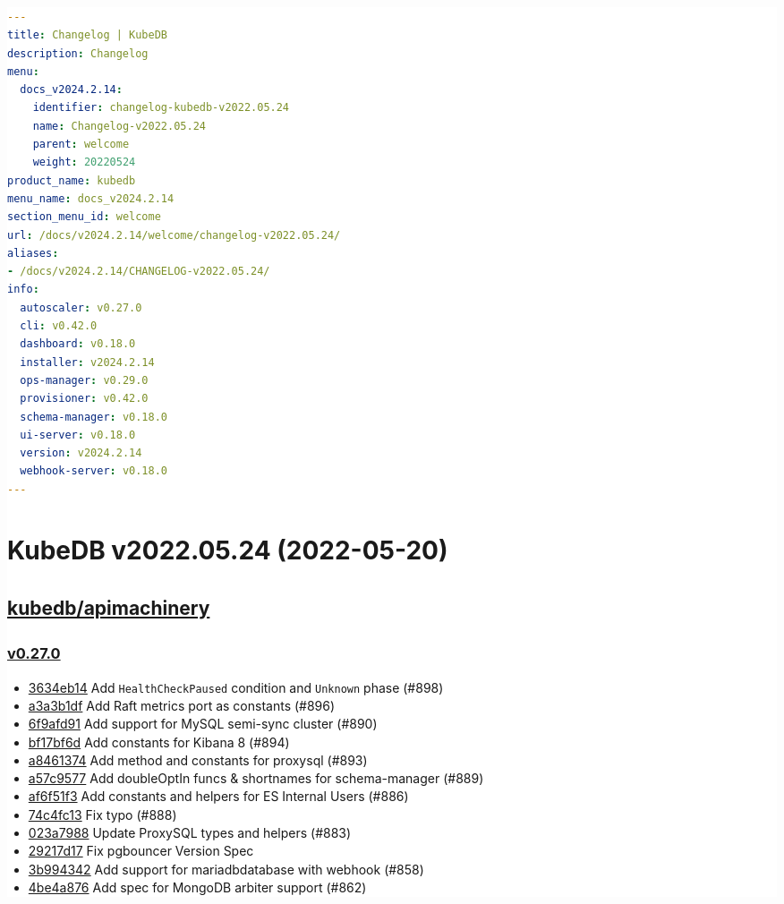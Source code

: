 ```yaml
---
title: Changelog | KubeDB
description: Changelog
menu:
  docs_v2024.2.14:
    identifier: changelog-kubedb-v2022.05.24
    name: Changelog-v2022.05.24
    parent: welcome
    weight: 20220524
product_name: kubedb
menu_name: docs_v2024.2.14
section_menu_id: welcome
url: /docs/v2024.2.14/welcome/changelog-v2022.05.24/
aliases:
- /docs/v2024.2.14/CHANGELOG-v2022.05.24/
info:
  autoscaler: v0.27.0
  cli: v0.42.0
  dashboard: v0.18.0
  installer: v2024.2.14
  ops-manager: v0.29.0
  provisioner: v0.42.0
  schema-manager: v0.18.0
  ui-server: v0.18.0
  version: v2024.2.14
  webhook-server: v0.18.0
---
```


# KubeDB v2022.05.24 (2022-05-20)


## [kubedb/apimachinery](https://github.com/kubedb/apimachinery)

### [v0.27.0](https://github.com/kubedb/apimachinery/releases/tag/v0.27.0)

- [3634eb14](https://github.com/kubedb/apimachinery/commit/3634eb14) Add `HealthCheckPaused` condition and `Unknown` phase (#898)
- [a3a3b1df](https://github.com/kubedb/apimachinery/commit/a3a3b1df) Add Raft metrics port as constants (#896)
- [6f9afd91](https://github.com/kubedb/apimachinery/commit/6f9afd91) Add support for MySQL semi-sync cluster (#890)
- [bf17bf6d](https://github.com/kubedb/apimachinery/commit/bf17bf6d) Add constants for Kibana 8 (#894)
- [a8461374](https://github.com/kubedb/apimachinery/commit/a8461374) Add method and constants for proxysql (#893)
- [a57c9577](https://github.com/kubedb/apimachinery/commit/a57c9577) Add doubleOptIn funcs & shortnames for schema-manager (#889)
- [af6f51f3](https://github.com/kubedb/apimachinery/commit/af6f51f3) Add constants and helpers for ES Internal Users (#886)
- [74c4fc13](https://github.com/kubedb/apimachinery/commit/74c4fc13) Fix typo (#888)
- [023a7988](https://github.com/kubedb/apimachinery/commit/023a7988) Update ProxySQL types and helpers (#883)
- [29217d17](https://github.com/kubedb/apimachinery/commit/29217d17) Fix pgbouncer Version Spec
- [3b994342](https://github.com/kubedb/apimachinery/commit/3b994342) Add support for mariadbdatabase with webhook (#858)
- [4be4a876](https://github.com/kubedb/apimachinery/commit/4be4a876) Add spec for MongoDB arbiter support (#862)